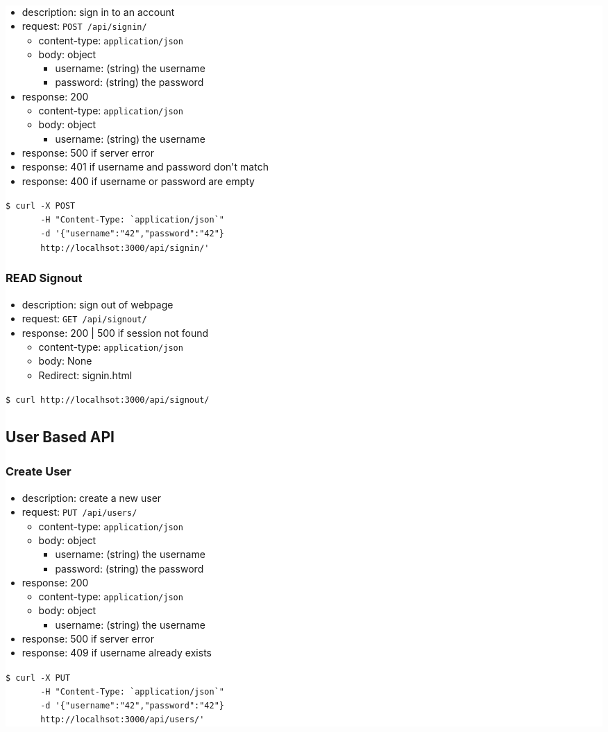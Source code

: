 - description: sign in to an account
- request: `POST /api/signin/`
    - content-type: `application/json`
    - body: object
      - username: (string) the username
      - password: (string) the password
- response: 200
    - content-type: `application/json`
    - body: object
      - username: (string) the username
- response: 500 if server error
- response: 401 if username and password don't match
- response: 400 if username or password are empty

```
$ curl -X POST
       -H "Content-Type: `application/json`"
       -d '{"username":"42","password":"42"}
       http://localhsot:3000/api/signin/'
```

### READ Signout

- description: sign out of webpage
- request: `GET /api/signout/`   
- response: 200 | 500 if session not found
    - content-type: `application/json`
    - body: None
    - Redirect: signin.html

```
$ curl http://localhsot:3000/api/signout/
```


## User Based API

### Create User

- description: create a new user
- request: `PUT /api/users/`
    - content-type: `application/json`
    - body: object
      - username: (string) the username
      - password: (string) the password
- response: 200
    - content-type: `application/json`
    - body: object
      - username: (string) the username
- response: 500 if server error
- response: 409 if username already exists

```
$ curl -X PUT
       -H "Content-Type: `application/json`"
       -d '{"username":"42","password":"42"}
       http://localhsot:3000/api/users/'
```
